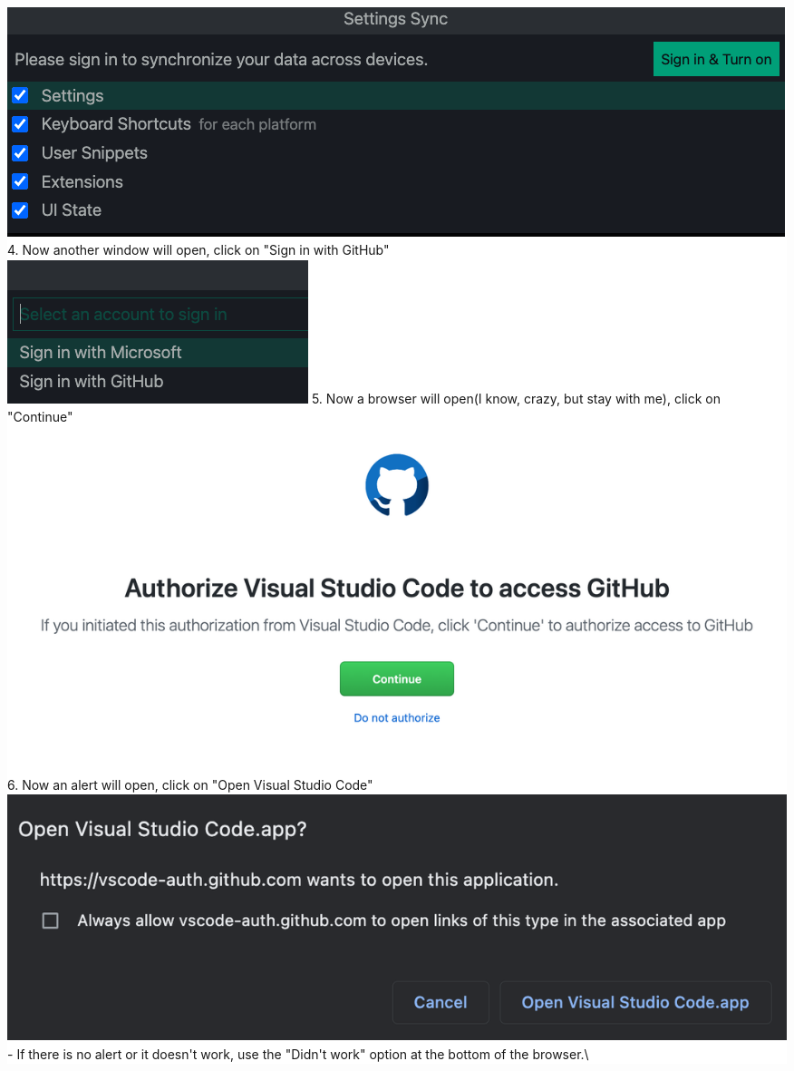    ![VS Code Sync Settings](./img/VSCode-SyncSettings.png)
4. Now another window will open, click on "Sign in with GitHub"\
   ![Sign In with Github](./img/VSCode-GitHub-Signin.png)
5. Now a browser will open(I know, crazy, but stay with me), click on "Continue"\
   ![Github Auth](./img/VSCode-GitHub-Browser-Auth.png)
6. Now an alert will open, click on "Open Visual Studio Code"\
   ![Github Auth Confirm](./img/VSCode-GitHub-Auth-Confirm1.png) - If there is no alert or it doesn't work, use the "Didn't work" option at the bottom of the browser.\
